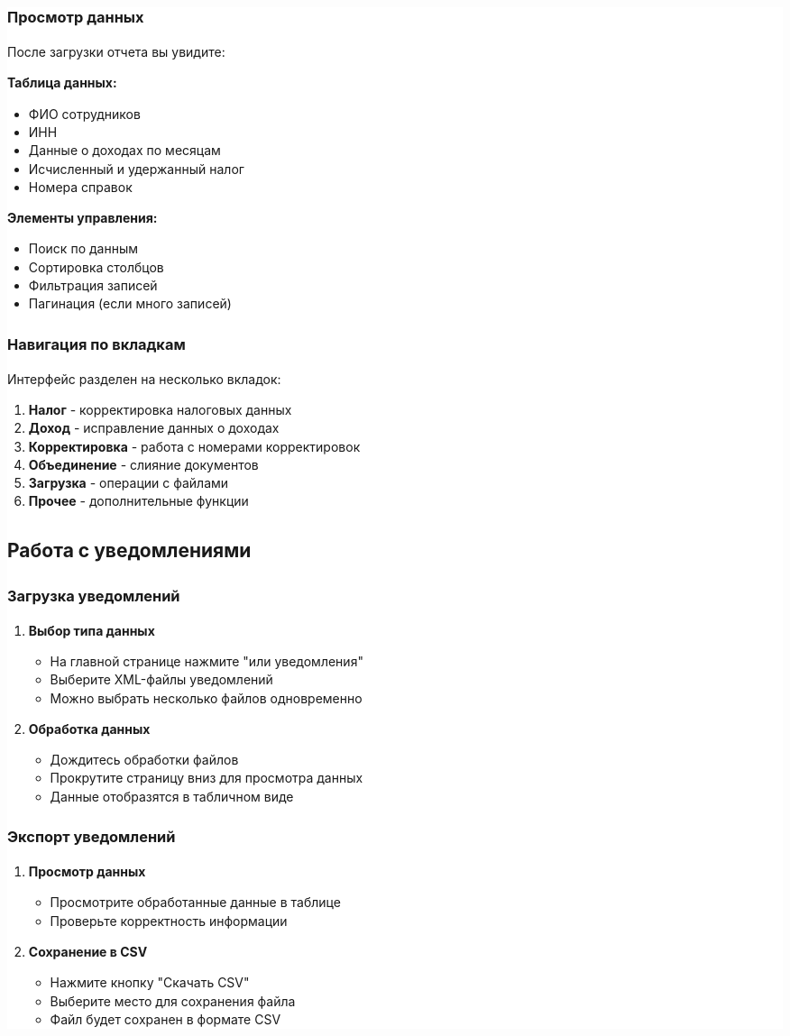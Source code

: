 ### Просмотр данных

После загрузки отчета вы увидите:

**Таблица данных:**
- ФИО сотрудников
- ИНН
- Данные о доходах по месяцам
- Исчисленный и удержанный налог
- Номера справок

**Элементы управления:**
- Поиск по данным
- Сортировка столбцов
- Фильтрация записей
- Пагинация (если много записей)

### Навигация по вкладкам

Интерфейс разделен на несколько вкладок:

1. **Налог** - корректировка налоговых данных
2. **Доход** - исправление данных о доходах
3. **Корректировка** - работа с номерами корректировок
4. **Объединение** - слияние документов
5. **Загрузка** - операции с файлами
6. **Прочее** - дополнительные функции

## Работа с уведомлениями

### Загрузка уведомлений

1. **Выбор типа данных**
   - На главной странице нажмите "или уведомления"
   - Выберите XML-файлы уведомлений
   - Можно выбрать несколько файлов одновременно

2. **Обработка данных**
   - Дождитесь обработки файлов
   - Прокрутите страницу вниз для просмотра данных
   - Данные отобразятся в табличном виде

### Экспорт уведомлений

1. **Просмотр данных**
   - Просмотрите обработанные данные в таблице
   - Проверьте корректность информации

2. **Сохранение в CSV**
   - Нажмите кнопку "Скачать CSV"
   - Выберите место для сохранения файла
   - Файл будет сохранен в формате CSV
